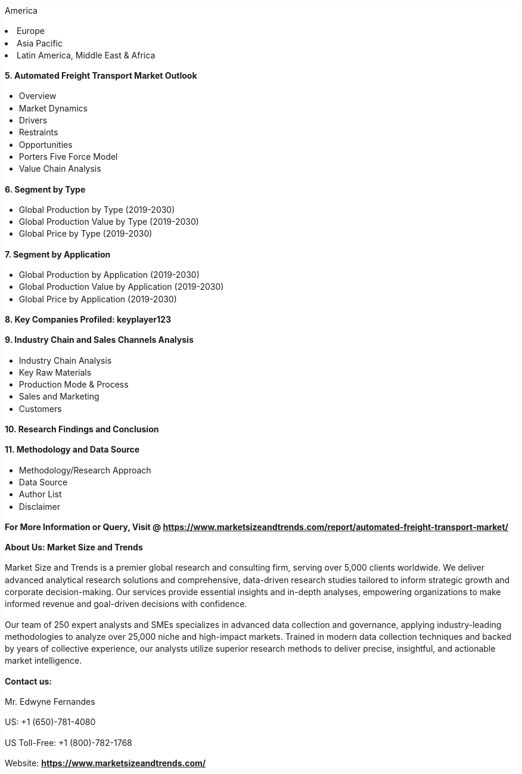 America</li><li>Europe</li><li>Asia Pacific</li><li>Latin America, Middle East &amp; Africa</li></ul><p><strong>5. Automated Freight Transport Market Outlook</strong></p><ul><li>Overview</li><li>Market Dynamics</li><li>Drivers</li><li>Restraints</li><li>Opportunities</li><li>Porters Five Force Model</li><li>Value Chain Analysis&nbsp;</li></ul><p><strong>6. Segment by Type</strong></p><ul><li>Global Production by Type (2019-2030)</li><li>Global Production Value by Type (2019-2030)</li><li>Global Price by Type (2019-2030)</li></ul><p><strong>7. Segment by Application</strong></p><ul><li>Global Production by Application (2019-2030)</li><li>Global Production Value by Application (2019-2030)</li><li>Global Price by Application (2019-2030)</li></ul><p><strong>8. Key Companies Profiled: keyplayer123</strong></p><p><strong>9. Industry Chain and Sales Channels Analysis</strong></p><ul><li>Industry Chain Analysis</li><li>Key Raw Materials</li><li>Production Mode &amp; Process</li><li>Sales and Marketing</li><li>Customers</li></ul><p><strong>10. Research Findings and Conclusion</strong></p><p><strong>11. Methodology and Data Source</strong></p><ul><li>Methodology/Research Approach</li><li>Data Source</li><li>Author List</li><li>Disclaimer</li></ul></p><p><strong>For More Information or Query, Visit @ <a href="https://www.marketsizeandtrends.com/report/automated-freight-transport-market/">https://www.marketsizeandtrends.com/report/automated-freight-transport-market/</a></strong></p><p><strong>About Us: Market Size and Trends</strong></p><p>Market Size and Trends is a premier global research and consulting firm, serving over 5,000 clients worldwide. We deliver advanced analytical research solutions and comprehensive, data-driven research studies tailored to inform strategic growth and corporate decision-making. Our services provide essential insights and in-depth analyses, empowering organizations to make informed revenue and goal-driven decisions with confidence.</p><p>Our team of 250 expert analysts and SMEs specializes in advanced data collection and governance, applying industry-leading methodologies to analyze over 25,000 niche and high-impact markets. Trained in modern data collection techniques and backed by years of collective experience, our analysts utilize superior research methods to deliver precise, insightful, and actionable market intelligence.</p><p><strong>Contact us:</strong></p><p>Mr. Edwyne Fernandes</p><p>US: +1 (650)-781-4080</p><p>US Toll-Free: +1 (800)-782-1768</p><p>Website: <strong><a href="https://www.marketsizeandtrends.com/">https://www.marketsizeandtrends.com/</a></strong></p>
